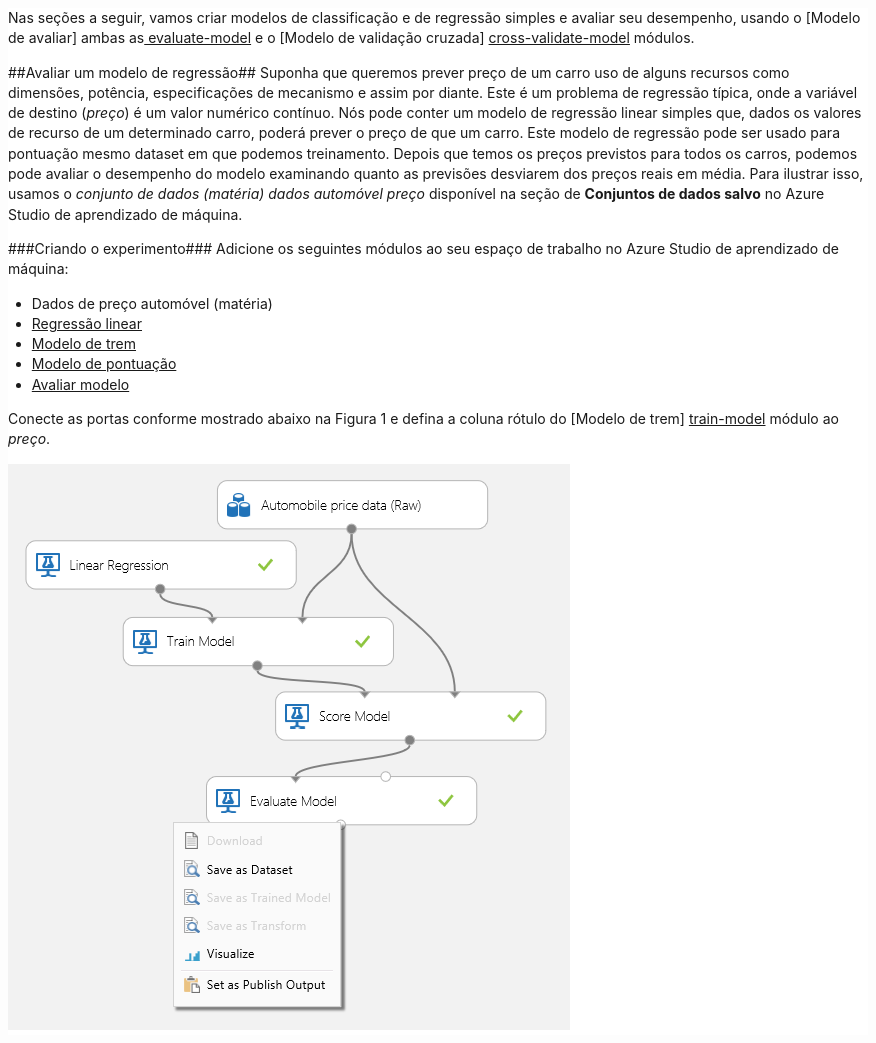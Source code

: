Nas seções a seguir, vamos criar modelos de classificação e de regressão simples e avaliar seu desempenho, usando o [Modelo de avaliar] ambas as[ evaluate-model] e o [Modelo de validação cruzada] [ cross-validate-model] módulos.

##<a name="evaluating-a-regression-model"></a>Avaliar um modelo de regressão##
Suponha que queremos prever preço de um carro uso de alguns recursos como dimensões, potência, especificações de mecanismo e assim por diante. Este é um problema de regressão típica, onde a variável de destino (*preço*) é um valor numérico contínuo. Nós pode conter um modelo de regressão linear simples que, dados os valores de recurso de um determinado carro, poderá prever o preço de que um carro. Este modelo de regressão pode ser usado para pontuação mesmo dataset em que podemos treinamento. Depois que temos os preços previstos para todos os carros, podemos pode avaliar o desempenho do modelo examinando quanto as previsões desviarem dos preços reais em média. Para ilustrar isso, usamos o *conjunto de dados (matéria) dados automóvel preço* disponível na seção de **Conjuntos de dados salvo** no Azure Studio de aprendizado de máquina.
 
###<a name="creating-the-experiment"></a>Criando o experimento###
Adicione os seguintes módulos ao seu espaço de trabalho no Azure Studio de aprendizado de máquina:

- Dados de preço automóvel (matéria)
- [Regressão linear][linear-regression]
- [Modelo de trem][train-model]
- [Modelo de pontuação][score-model]
- [Avaliar modelo][evaluate-model]


Conecte as portas conforme mostrado abaixo na Figura 1 e defina a coluna rótulo do [Modelo de trem] [ train-model] módulo ao *preço*.
 
![Avaliar um modelo de regressão](media/machine-learning-evaluate-model-performance/1.png)


[cross-validate-model]: https://msdn.microsoft.com/library/azure/75fb875d-6b86-4d46-8bcc-74261ade5826/
[evaluate-model]: https://msdn.microsoft.com/library/azure/927d65ac-3b50-4694-9903-20f6c1672089/
[linear-regression]: https://msdn.microsoft.com/library/azure/31960a6f-789b-4cf7-88d6-2e1152c0bd1a/
[multiclass-decision-forest]: https://msdn.microsoft.com/library/azure/5e70108d-2e44-45d9-86e8-94f37c68fe86/
[import-data]: https://msdn.microsoft.com/library/azure/4e1b0fe6-aded-4b3f-a36f-39b8862b9004/
[score-model]: https://msdn.microsoft.com/library/azure/401b4f92-e724-4d5a-be81-d5b0ff9bdb33/
[split]: https://msdn.microsoft.com/library/azure/70530644-c97a-4ab6-85f7-88bf30a8be5f/
[train-model]: https://msdn.microsoft.com/library/azure/5cc7053e-aa30-450d-96c0-dae4be720977/
[two-class-logistic-regression]: https://msdn.microsoft.com/library/azure/b0fd7660-eeed-43c5-9487-20d9cc79ed5d/